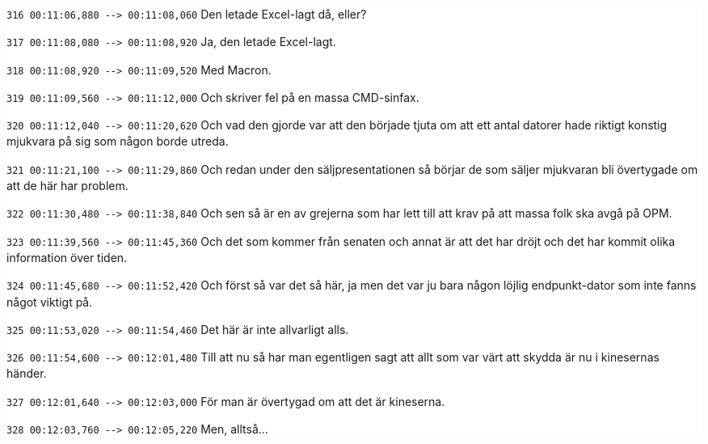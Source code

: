 

`316 00:11:06,880 --> 00:11:08,060`
Den letade Excel-lagt då, eller?



`317 00:11:08,080 --> 00:11:08,920`
Ja, den letade Excel-lagt.



`318 00:11:08,920 --> 00:11:09,520`
Med Macron.



`319 00:11:09,560 --> 00:11:12,000`
Och skriver fel på en massa CMD-sinfax.



`320 00:11:12,040 --> 00:11:20,620`
Och vad den gjorde var att den började tjuta om att ett antal datorer hade riktigt konstig mjukvara på sig som någon borde utreda.



`321 00:11:21,100 --> 00:11:29,860`
Och redan under den säljpresentationen så börjar de som säljer mjukvaran bli övertygade om att de här har problem.



`322 00:11:30,480 --> 00:11:38,840`
Och sen så är en av grejerna som har lett till att krav på att massa folk ska avgå på OPM.



`323 00:11:39,560 --> 00:11:45,360`
Och det som kommer från senaten och annat är att det har dröjt och det har kommit olika information över tiden.



`324 00:11:45,680 --> 00:11:52,420`
Och först så var det så här, ja men det var ju bara någon löjlig endpunkt-dator som inte fanns något viktigt på.



`325 00:11:53,020 --> 00:11:54,460`
Det här är inte allvarligt alls.



`326 00:11:54,600 --> 00:12:01,480`
Till att nu så har man egentligen sagt att allt som var värt att skydda är nu i kinesernas händer.



`327 00:12:01,640 --> 00:12:03,000`
För man är övertygad om att det är kineserna.



`328 00:12:03,760 --> 00:12:05,220`
Men, alltså...
